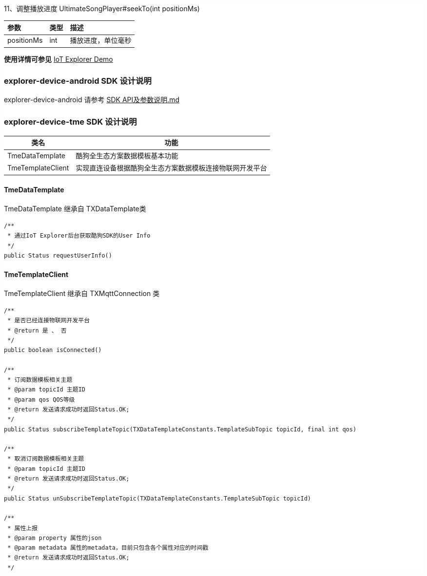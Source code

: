 11、调整播放进度 UltimateSongPlayer#seekTo(int positionMs)

| 参数 | 类型 | 描述 |
|:-|:-|:-|
| positionMs | int | 播放进度，单位毫秒 |

**使用详情可参见** [IoT Explorer Demo](../device-android-demo/src/main/java/com/tencent/iot/explorer/device/tme/TmeMainActivity.java)

### explorer-device-android SDK 设计说明

explorer-device-android 请参考 [SDK API及参数说明.md](../explorer-device-android/docs/SDK%20API及参数说明.md)

### explorer-device-tme SDK 设计说明

| 类名                     | 功能                                         |
| ----------------------- | -------------------------------------------- |
| TmeDataTemplate      | 酷狗全生态方案数据模板基本功能                   |
| TmeTemplateClient    | 实现直连设备根据酷狗全生态方案数据模板连接物联网开发平台|

#### TmeDataTemplate

TmeDataTemplate 继承自 TXDataTemplate类

```
/**
 * 通过IoT Explorer后台获取酷狗SDK的User Info
 */
public Status requestUserInfo()
```

#### TmeTemplateClient

TmeTemplateClient 继承自 TXMqttConnection 类

```
/**
 * 是否已经连接物联网开发平台
 * @return 是 、 否
 */
public boolean isConnected()

/**
 * 订阅数据模板相关主题
 * @param topicId 主题ID
 * @param qos QOS等级
 * @return 发送请求成功时返回Status.OK;
 */
public Status subscribeTemplateTopic(TXDataTemplateConstants.TemplateSubTopic topicId, final int qos)

/**
 * 取消订阅数据模板相关主题
 * @param topicId 主题ID
 * @return 发送请求成功时返回Status.OK;
 */
public Status unSubscribeTemplateTopic(TXDataTemplateConstants.TemplateSubTopic topicId)

/**
 * 属性上报
 * @param property 属性的json
 * @param metadata 属性的metadata，目前只包含各个属性对应的时间戳
 * @return 发送请求成功时返回Status.OK;
 */
```
